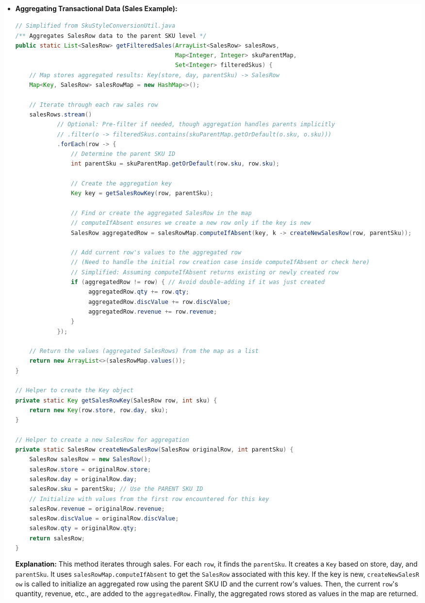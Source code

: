 *   **Aggregating Transactional Data (Sales Example):**

    ```java
    // Simplified from SkuStyleConversionUtil.java
    /** Aggregates SalesRow data to the parent SKU level */
    public static List<SalesRow> getFilteredSales(ArrayList<SalesRow> salesRows,
                                                  Map<Integer, Integer> skuParentMap,
                                                  Set<Integer> filteredSkus) {
        // Map stores aggregated results: Key(store, day, parentSku) -> SalesRow
        Map<Key, SalesRow> salesRowMap = new HashMap<>();

        // Iterate through each raw sales row
        salesRows.stream()
                // Optional: Pre-filter if needed, though aggregation handles parents implicitly
                // .filter(o -> filteredSkus.contains(skuParentMap.getOrDefault(o.sku, o.sku)))
                .forEach(row -> {
                    // Determine the parent SKU ID
                    int parentSku = skuParentMap.getOrDefault(row.sku, row.sku);

                    // Create the aggregation key
                    Key key = getSalesRowKey(row, parentSku);

                    // Find or create the aggregated SalesRow in the map
                    // computeIfAbsent ensures we create a new row only if the key is new
                    SalesRow aggregatedRow = salesRowMap.computeIfAbsent(key, k -> createNewSalesRow(row, parentSku));

                    // Add current row's values to the aggregated row
                    // (Need to handle the initial row creation case inside computeIfAbsent or check here)
                    // Simplified: Assuming computeIfAbsent returns existing or newly created row
                    if (aggregatedRow != row) { // Avoid double-adding if it was just created
                         aggregatedRow.qty += row.qty;
                         aggregatedRow.discValue += row.discValue;
                         aggregatedRow.revenue += row.revenue;
                    }
                });

        // Return the values (aggregated SalesRows) from the map as a list
        return new ArrayList<>(salesRowMap.values());
    }

    // Helper to create the Key object
    private static Key getSalesRowKey(SalesRow row, int sku) {
        return new Key(row.store, row.day, sku);
    }

    // Helper to create a new SalesRow for aggregation
    private static SalesRow createNewSalesRow(SalesRow originalRow, int parentSku) {
        SalesRow salesRow = new SalesRow();
        salesRow.store = originalRow.store;
        salesRow.day = originalRow.day;
        salesRow.sku = parentSku; // Use the PARENT SKU ID
        // Initialize with values from the first row encountered for this key
        salesRow.revenue = originalRow.revenue;
        salesRow.discValue = originalRow.discValue;
        salesRow.qty = originalRow.qty;
        return salesRow;
    }
    ```
    **Explanation:** This method iterates through sales. For each `row`, it finds the `parentSku`. It creates a `Key` based on store, day, and `parentSku`. It uses `salesRowMap.computeIfAbsent` to get the `SalesRow` associated with this key. If the key is new, `createNewSalesRow` is called to initialize an aggregated row using the parent SKU ID and the current row's values. Then, the current `row`'s quantity, revenue, etc., are added to the `aggregatedRow`. Finally, the aggregated rows stored as values in the map are returned.
